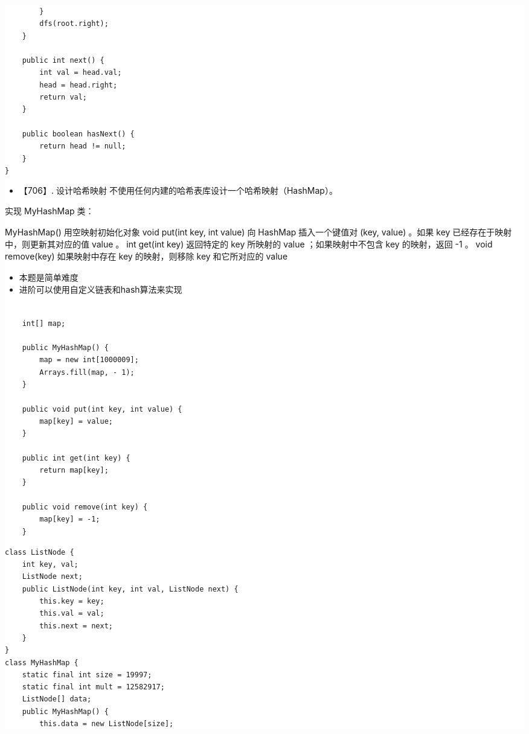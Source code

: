 ```
        }
        dfs(root.right);
    }

    public int next() {
        int val = head.val;
        head = head.right;
        return val;
    }

    public boolean hasNext() {
        return head != null;
    }
}
```


* 【706】. 设计哈希映射
不使用任何内建的哈希表库设计一个哈希映射（HashMap）。

实现 MyHashMap 类：

MyHashMap() 用空映射初始化对象
void put(int key, int value) 向 HashMap 插入一个键值对 (key, value) 。如果 key 已经存在于映射中，则更新其对应的值 value 。
int get(int key) 返回特定的 key 所映射的 value ；如果映射中不包含 key 的映射，返回 -1 。
void remove(key) 如果映射中存在 key 的映射，则移除 key 和它所对应的 value 

  * 本题是简单难度
  * 进阶可以使用自定义链表和hash算法来实现
```

    int[] map;

    public MyHashMap() {
        map = new int[1000009];
        Arrays.fill(map, - 1);
    }

    public void put(int key, int value) {
        map[key] = value;
    }

    public int get(int key) {
        return map[key];
    }

    public void remove(int key) {
        map[key] = -1;
    }
```
```
class ListNode {
    int key, val;
    ListNode next;
    public ListNode(int key, int val, ListNode next) {
        this.key = key;
        this.val = val;
        this.next = next;
    }
}
class MyHashMap {
    static final int size = 19997;
    static final int mult = 12582917;
    ListNode[] data;
    public MyHashMap() {
        this.data = new ListNode[size];
```